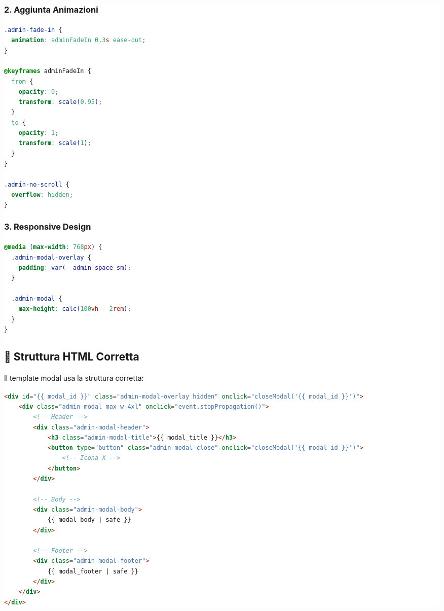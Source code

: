 ### 2. Aggiunta Animazioni

```css
.admin-fade-in {
  animation: adminFadeIn 0.3s ease-out;
}

@keyframes adminFadeIn {
  from {
    opacity: 0;
    transform: scale(0.95);
  }
  to {
    opacity: 1;
    transform: scale(1);
  }
}

.admin-no-scroll {
  overflow: hidden;
}
```

### 3. Responsive Design

```css
@media (max-width: 768px) {
  .admin-modal-overlay {
    padding: var(--admin-space-sm);
  }
  
  .admin-modal {
    max-height: calc(100vh - 2rem);
  }
}
```

## 🔧 Struttura HTML Corretta

Il template modal usa la struttura corretta:

```html
<div id="{{ modal_id }}" class="admin-modal-overlay hidden" onclick="closeModal('{{ modal_id }}')">
    <div class="admin-modal max-w-4xl" onclick="event.stopPropagation()">
        <!-- Header -->
        <div class="admin-modal-header">
            <h3 class="admin-modal-title">{{ modal_title }}</h3>
            <button type="button" class="admin-modal-close" onclick="closeModal('{{ modal_id }}')">
                <!-- Icona X -->
            </button>
        </div>
        
        <!-- Body -->
        <div class="admin-modal-body">
            {{ modal_body | safe }}
        </div>
        
        <!-- Footer -->
        <div class="admin-modal-footer">
            {{ modal_footer | safe }}
        </div>
    </div>
</div>
```
